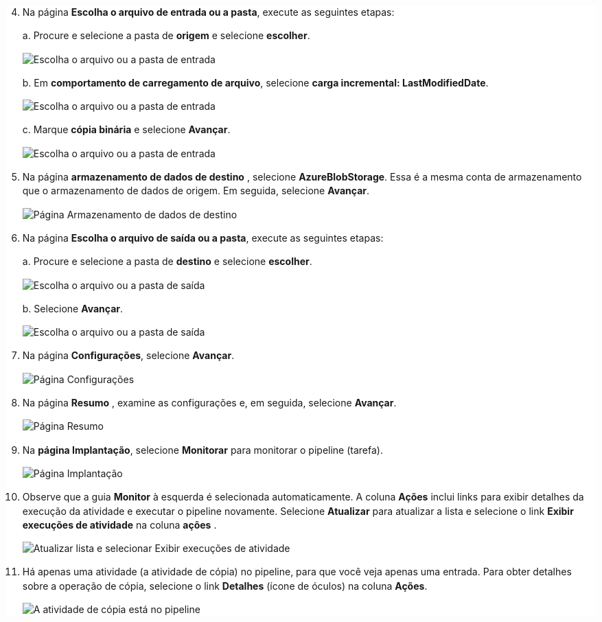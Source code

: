 4. Na página **Escolha o arquivo de entrada ou a pasta**, execute as seguintes etapas:
    
    a. Procure e selecione a pasta de **origem** e selecione **escolher**.
    
    ![Escolha o arquivo ou a pasta de entrada](./media/tutorial-incremental-copy-lastmodified-copy-data-tool/choose-input-file-folder.png)
    
    b. Em **comportamento de carregamento de arquivo**, selecione **carga incremental: LastModifiedDate**.
    
    ![Escolha o arquivo ou a pasta de entrada](./media/tutorial-incremental-copy-lastmodified-copy-data-tool/choose-loading-behavior.png)
    
    c. Marque **cópia binária** e selecione **Avançar**.
    
     ![Escolha o arquivo ou a pasta de entrada](./media/tutorial-incremental-copy-lastmodified-copy-data-tool/check-binary-copy.png)
     
5. Na página **armazenamento de dados de destino** , selecione **AzureBlobStorage**. Essa é a mesma conta de armazenamento que o armazenamento de dados de origem. Em seguida, selecione **Avançar**.

    ![Página Armazenamento de dados de destino](./media/tutorial-incremental-copy-lastmodified-copy-data-tool/destination-data-store-page-select-linkedservice.png)
    
6. Na página **Escolha o arquivo de saída ou a pasta**, execute as seguintes etapas:
    
    a. Procure e selecione a pasta de **destino** e selecione **escolher**.
    
    ![Escolha o arquivo ou a pasta de saída](./media/tutorial-incremental-copy-lastmodified-copy-data-tool/choose-output-file-folder.png)
    
    b. Selecione **Avançar**.
    
     ![Escolha o arquivo ou a pasta de saída](./media/tutorial-incremental-copy-lastmodified-copy-data-tool/click-next-after-output-folder.png)
    
7. Na página **Configurações**, selecione **Avançar**. 

    ![Página Configurações](./media/tutorial-incremental-copy-lastmodified-copy-data-tool/settings-page.png)
    
8. Na página **Resumo** , examine as configurações e, em seguida, selecione **Avançar**.

    ![Página Resumo](./media/tutorial-incremental-copy-lastmodified-copy-data-tool/summary-page.png)
    
9. Na **página Implantação**, selecione **Monitorar** para monitorar o pipeline (tarefa).

    ![Página Implantação](./media/tutorial-incremental-copy-lastmodified-copy-data-tool/deployment-page.png)
    
10. Observe que a guia **Monitor** à esquerda é selecionada automaticamente. A coluna **Ações** inclui links para exibir detalhes da execução da atividade e executar o pipeline novamente. Selecione **Atualizar** para atualizar a lista e selecione o link **Exibir execuções de atividade** na coluna **ações** . 

    ![Atualizar lista e selecionar Exibir execuções de atividade](./media/tutorial-incremental-copy-lastmodified-copy-data-tool/monitor-pipeline-runs1.png)

11. Há apenas uma atividade (a atividade de cópia) no pipeline, para que você veja apenas uma entrada. Para obter detalhes sobre a operação de cópia, selecione o link **Detalhes** (ícone de óculos) na coluna **Ações**. 

    ![A atividade de cópia está no pipeline](./media/tutorial-incremental-copy-lastmodified-copy-data-tool/monitor-pipeline-runs2.png)
    